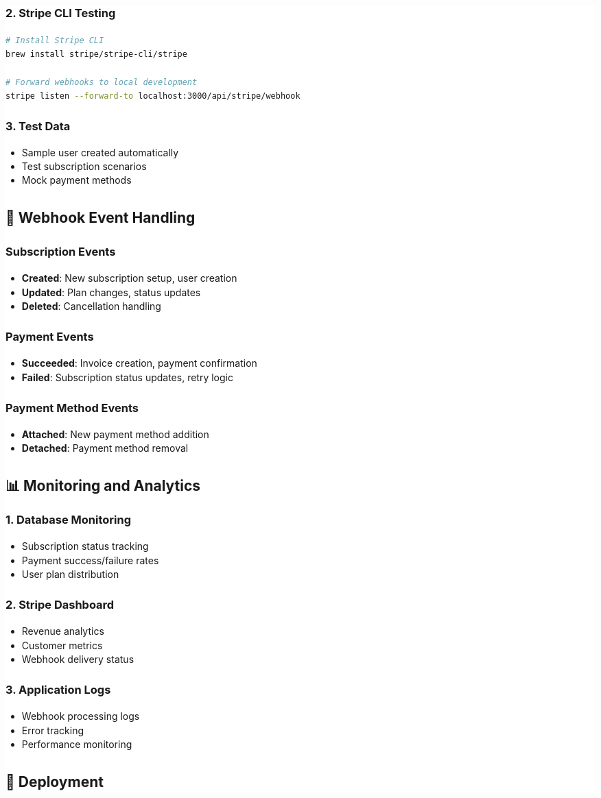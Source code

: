 ### 2. Stripe CLI Testing
```bash
# Install Stripe CLI
brew install stripe/stripe-cli/stripe

# Forward webhooks to local development
stripe listen --forward-to localhost:3000/api/stripe/webhook
```

### 3. Test Data
- Sample user created automatically
- Test subscription scenarios
- Mock payment methods

## 🔄 Webhook Event Handling

### Subscription Events
- **Created**: New subscription setup, user creation
- **Updated**: Plan changes, status updates
- **Deleted**: Cancellation handling

### Payment Events
- **Succeeded**: Invoice creation, payment confirmation
- **Failed**: Subscription status updates, retry logic

### Payment Method Events
- **Attached**: New payment method addition
- **Detached**: Payment method removal

## 📊 Monitoring and Analytics

### 1. Database Monitoring
- Subscription status tracking
- Payment success/failure rates
- User plan distribution

### 2. Stripe Dashboard
- Revenue analytics
- Customer metrics
- Webhook delivery status

### 3. Application Logs
- Webhook processing logs
- Error tracking
- Performance monitoring

## 🚀 Deployment
